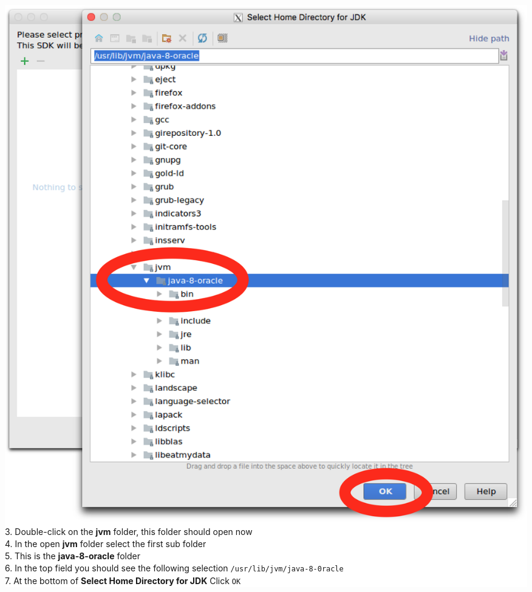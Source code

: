 ![intellij_select_home_jdk2](./../images/masterdetail/intellij_select_home_jdk2.png)
3. Double-click on the **jvm** folder, this folder should open now  
4. In the open **jvm** folder select the first sub folder  
5. This is the **java-8-oracle** folder  
6. In the top field you should see the following selection `/usr/lib/jvm/java-8-0racle`  
7. At the bottom of **Select Home Directory for JDK**  Click `OK`  
